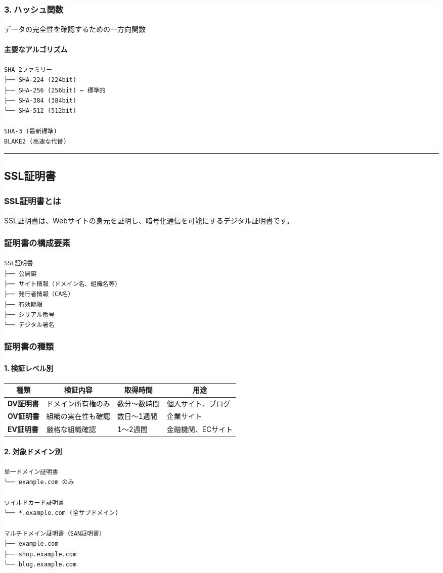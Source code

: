 ### 3. ハッシュ関数
データの完全性を確認するための一方向関数

#### 主要なアルゴリズム
```
SHA-2ファミリー
├── SHA-224 (224bit)
├── SHA-256 (256bit) ← 標準的
├── SHA-384 (384bit)
└── SHA-512 (512bit)

SHA-3 (最新標準)
BLAKE2 (高速な代替)
```

---

## SSL証明書

### SSL証明書とは
SSL証明書は、Webサイトの身元を証明し、暗号化通信を可能にするデジタル証明書です。

### 証明書の構成要素
```
SSL証明書
├── 公開鍵
├── サイト情報（ドメイン名、組織名等）
├── 発行者情報（CA名）
├── 有効期限
├── シリアル番号
└── デジタル署名
```

### 証明書の種類

#### 1. 検証レベル別
| 種類 | 検証内容 | 取得時間 | 用途 |
|------|----------|----------|------|
| **DV証明書** | ドメイン所有権のみ | 数分〜数時間 | 個人サイト、ブログ |
| **OV証明書** | 組織の実在性も確認 | 数日〜1週間 | 企業サイト |
| **EV証明書** | 厳格な組織確認 | 1〜2週間 | 金融機関、ECサイト |

#### 2. 対象ドメイン別
```
単一ドメイン証明書
└── example.com のみ

ワイルドカード証明書
└── *.example.com (全サブドメイン)

マルチドメイン証明書（SAN証明書）
├── example.com
├── shop.example.com
└── blog.example.com
```
